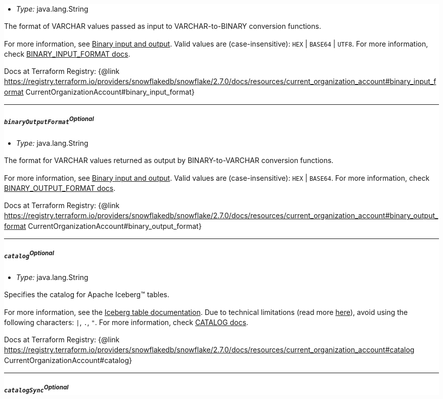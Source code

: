 - *Type:* java.lang.String

The format of VARCHAR values passed as input to VARCHAR-to-BINARY conversion functions.

For more information, see [Binary input and output](https://docs.snowflake.com/en/sql-reference/binary-input-output). Valid values are (case-insensitive): `HEX` | `BASE64` | `UTF8`. For more information, check [BINARY_INPUT_FORMAT docs](https://docs.snowflake.com/en/sql-reference/parameters#binary-input-format).

Docs at Terraform Registry: {@link https://registry.terraform.io/providers/snowflakedb/snowflake/2.7.0/docs/resources/current_organization_account#binary_input_format CurrentOrganizationAccount#binary_input_format}

---

##### `binaryOutputFormat`<sup>Optional</sup> <a name="binaryOutputFormat" id="@cdktf/provider-snowflake.currentOrganizationAccount.CurrentOrganizationAccount.Initializer.parameter.binaryOutputFormat"></a>

- *Type:* java.lang.String

The format for VARCHAR values returned as output by BINARY-to-VARCHAR conversion functions.

For more information, see [Binary input and output](https://docs.snowflake.com/en/sql-reference/binary-input-output). Valid values are (case-insensitive): `HEX` | `BASE64`. For more information, check [BINARY_OUTPUT_FORMAT docs](https://docs.snowflake.com/en/sql-reference/parameters#binary-output-format).

Docs at Terraform Registry: {@link https://registry.terraform.io/providers/snowflakedb/snowflake/2.7.0/docs/resources/current_organization_account#binary_output_format CurrentOrganizationAccount#binary_output_format}

---

##### `catalog`<sup>Optional</sup> <a name="catalog" id="@cdktf/provider-snowflake.currentOrganizationAccount.CurrentOrganizationAccount.Initializer.parameter.catalog"></a>

- *Type:* java.lang.String

Specifies the catalog for Apache Iceberg™ tables.

For more information, see the [Iceberg table documentation](https://docs.snowflake.com/en/user-guide/tables-iceberg.html#label-tables-iceberg-catalog-def). Due to technical limitations (read more [here](../guides/identifiers_rework_design_decisions#known-limitations-and-identifier-recommendations)), avoid using the following characters: `|`, `.`, `"`. For more information, check [CATALOG docs](https://docs.snowflake.com/en/sql-reference/parameters#catalog).

Docs at Terraform Registry: {@link https://registry.terraform.io/providers/snowflakedb/snowflake/2.7.0/docs/resources/current_organization_account#catalog CurrentOrganizationAccount#catalog}

---

##### `catalogSync`<sup>Optional</sup> <a name="catalogSync" id="@cdktf/provider-snowflake.currentOrganizationAccount.CurrentOrganizationAccount.Initializer.parameter.catalogSync"></a>
